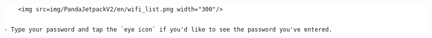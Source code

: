         <img src=img/PandaJetpackV2/en/wifi_list.png width="300"/>

    - Type your password and tap the `eye icon` if you'd like to see the password you've entered.

